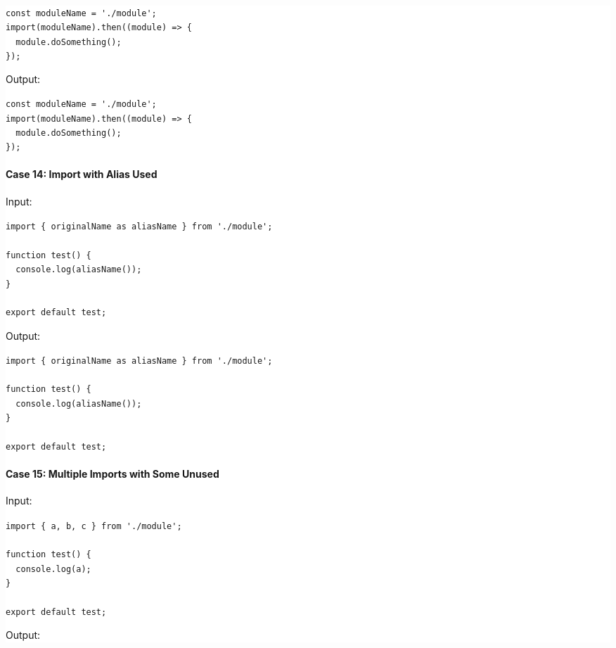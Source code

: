 ```
const moduleName = './module';
import(moduleName).then((module) => {
  module.doSomething();
});
```

Output:

```
const moduleName = './module';
import(moduleName).then((module) => {
  module.doSomething();
});
```

#### Case 14: Import with Alias Used

Input:

```
import { originalName as aliasName } from './module';

function test() {
  console.log(aliasName());
}

export default test;
```

Output:

```
import { originalName as aliasName } from './module';

function test() {
  console.log(aliasName());
}

export default test;
```

#### Case 15: Multiple Imports with Some Unused

Input:

```
import { a, b, c } from './module';

function test() {
  console.log(a);
}

export default test;
```

Output:
